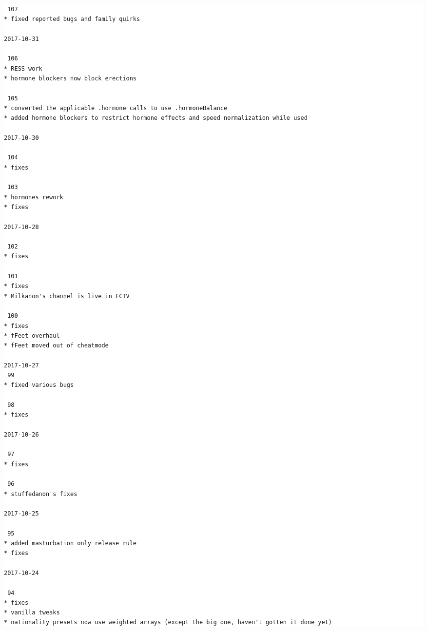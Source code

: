 ```txt
 107
* fixed reported bugs and family quirks

2017-10-31

 106
* RESS work
* hormone blockers now block erections

 105
* converted the applicable .hormone calls to use .hormoneBalance
* added hormone blockers to restrict hormone effects and speed normalization while used

2017-10-30

 104
* fixes

 103
* hormones rework
* fixes

2017-10-28

 102
* fixes

 101
* fixes
* Milkanon's channel is live in FCTV

 100
* fixes
* fFeet overhaul
* fFeet moved out of cheatmode

2017-10-27
 99
* fixed various bugs

 98
* fixes

2017-10-26

 97
* fixes

 96
* stuffedanon's fixes

2017-10-25

 95
* added masturbation only release rule
* fixes

2017-10-24

 94
* fixes
* vanilla tweaks
* nationality presets now use weighted arrays (except the big one, haven't gotten it done yet)
```